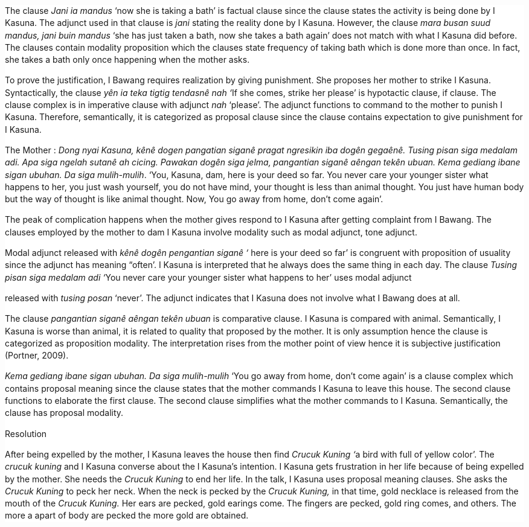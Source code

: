 <p><span class="font3">The clause </span><span class="font3" style="font-style:italic;">Jani ia mandus</span><span class="font3"> ‘now she is taking a bath’ is factual clause since the clause states the activity is being done by I Kasuna. The adjunct used in that clause is </span><span class="font3" style="font-style:italic;">jani</span><span class="font3"> stating the reality done by I Kasuna. However, the clause </span><span class="font3" style="font-style:italic;">mara busan suud mandus, jani buin mandus</span><span class="font3"> ‘she has just taken a bath, now she takes a bath again’ does not match with what I Kasuna did before. The clauses contain modality proposition which the clauses state frequency of taking bath which is done more than once. In fact, she takes a bath only once happening when the mother asks.</span></p>
<p><span class="font3">To prove the justification, I Bawang requires realization by giving punishment. She proposes her mother to strike I Kasuna. Syntactically, the clause </span><span class="font3" style="font-style:italic;">yên ia teka tigtig tendasnê nah ‘</span><span class="font3">If she comes, strike her please’ is hypotactic clause, if clause. The clause complex is in imperative clause with adjunct </span><span class="font3" style="font-style:italic;">nah</span><span class="font3"> ‘please’. The adjunct functions to command to the mother to punish I Kasuna. Therefore, semantically, it is categorized as proposal clause since the clause contains expectation to give punishment for I Kasuna.</span></p>
<p><span class="font3">The Mother : </span><span class="font3" style="font-style:italic;">Dong nyai Kasuna, kênê dogen pangatian siganê pragat ngresikin iba dogên gegaênê. Tusing pisan siga medalam adi. Apa siga ngelah sutanê ah cicing. Pawakan dogên siga jelma, pangantian siganê aêngan tekên ubuan. Kema gediang ibane sigan ubuhan. Da siga mulih-mulih</span><span class="font3">. ‘You, Kasuna, dam, here is your deed so far. You never care your younger sister what happens to her, you just wash yourself, you do not have mind, your thought is less than animal thought. You just have human body but the way of thought is like animal thought. Now, You go away from home, don’t come again’.</span></p>
<p><span class="font3">The peak of complication happens when the mother gives respond to I Kasuna after getting complaint from I Bawang. The clauses employed by the mother to dam I Kasuna involve modality such as modal adjunct, tone adjunct.</span></p>
<p><span class="font3">Modal adjunct released with </span><span class="font3" style="font-style:italic;">kênê dogên pengantian siganê ‘</span><span class="font3"> here is your deed so far’ is congruent with proposition of usuality since the adjunct has meaning “often’. I Kasuna is interpreted that he always does the same thing in each day. The clause </span><span class="font3" style="font-style:italic;">Tusing pisan siga medalam adi ‘</span><span class="font3">You never care your younger sister what happens to her’ uses modal adjunct</span></p>
<p><span class="font3">released with </span><span class="font3" style="font-style:italic;">tusing posan</span><span class="font3"> ‘never’. The adjunct indicates that I Kasuna does not involve what I Bawang does at all.</span></p>
<p><span class="font3">The clause </span><span class="font3" style="font-style:italic;">pangantian siganê aêngan tekên ubuan</span><span class="font3"> is comparative clause. I Kasuna is compared with animal. Semantically, I Kasuna is worse than animal, it is related to quality that proposed by the mother. It is only assumption hence the clause is categorized as proposition modality. The interpretation rises from the mother point of view hence it is subjective justification (Portner, 2009).</span></p>
<p><span class="font3" style="font-style:italic;">Kema gediang ibane sigan ubuhan. Da siga mulih-mulih</span><span class="font3"> ‘You go away from home, don’t come again’ is a clause complex which contains proposal meaning since the clause states that the mother commands I Kasuna to leave this house. The second clause functions to elaborate the first clause. The second clause simplifies what the mother commands to I Kasuna. Semantically, the clause has proposal modality.</span></p>
<p><span class="font3">Resolution</span></p>
<p><span class="font3">After being expelled by the mother, I Kasuna leaves the house then find </span><span class="font3" style="font-style:italic;">Crucuk Kuning ‘</span><span class="font3">a bird with full of yellow color’. The </span><span class="font3" style="font-style:italic;">crucuk kuning</span><span class="font3"> and I Kasuna converse about the I Kasuna’s intention. I Kasuna gets frustration in her life because of being expelled by the mother. She needs the </span><span class="font3" style="font-style:italic;">Crucuk Kuning</span><span class="font3"> to end her life. In the talk, I Kasuna uses proposal meaning clauses. She asks the </span><span class="font3" style="font-style:italic;">Crucuk Kuning</span><span class="font3"> to peck her neck. When the neck is pecked by the </span><span class="font3" style="font-style:italic;">Crucuk Kuning,</span><span class="font3"> in that time, gold necklace is released from the mouth of the </span><span class="font3" style="font-style:italic;">Crucuk Kuning.</span><span class="font3"> Her ears are pecked, gold earings come. The fingers are pecked, gold ring comes, and others. The more a apart of body are pecked the more gold are obtained.</span></p>